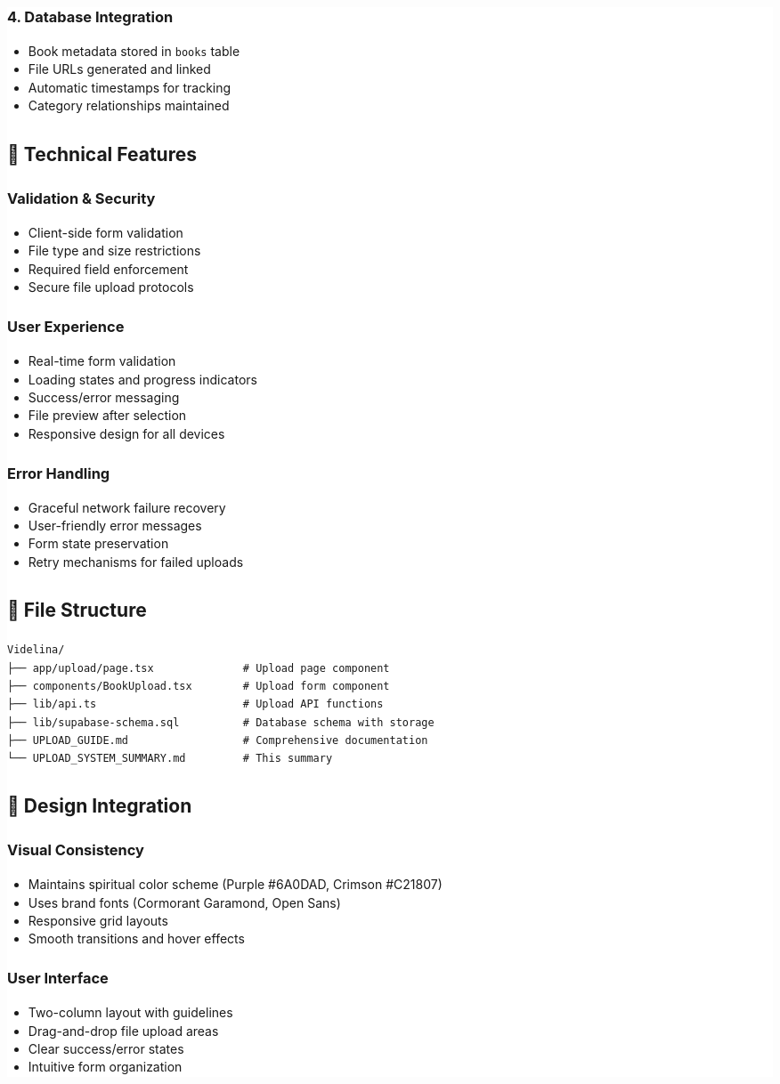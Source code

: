 ### **4. Database Integration**
- Book metadata stored in `books` table
- File URLs generated and linked
- Automatic timestamps for tracking
- Category relationships maintained

## 🔧 Technical Features

### **Validation & Security**
- Client-side form validation
- File type and size restrictions
- Required field enforcement
- Secure file upload protocols

### **User Experience**
- Real-time form validation
- Loading states and progress indicators
- Success/error messaging
- File preview after selection
- Responsive design for all devices

### **Error Handling**
- Graceful network failure recovery
- User-friendly error messages
- Form state preservation
- Retry mechanisms for failed uploads

## 📁 File Structure

```
Videlina/
├── app/upload/page.tsx              # Upload page component
├── components/BookUpload.tsx        # Upload form component
├── lib/api.ts                       # Upload API functions
├── lib/supabase-schema.sql          # Database schema with storage
├── UPLOAD_GUIDE.md                  # Comprehensive documentation
└── UPLOAD_SYSTEM_SUMMARY.md         # This summary
```

## 🎨 Design Integration

### **Visual Consistency**
- Maintains spiritual color scheme (Purple #6A0DAD, Crimson #C21807)
- Uses brand fonts (Cormorant Garamond, Open Sans)
- Responsive grid layouts
- Smooth transitions and hover effects

### **User Interface**
- Two-column layout with guidelines
- Drag-and-drop file upload areas
- Clear success/error states
- Intuitive form organization
